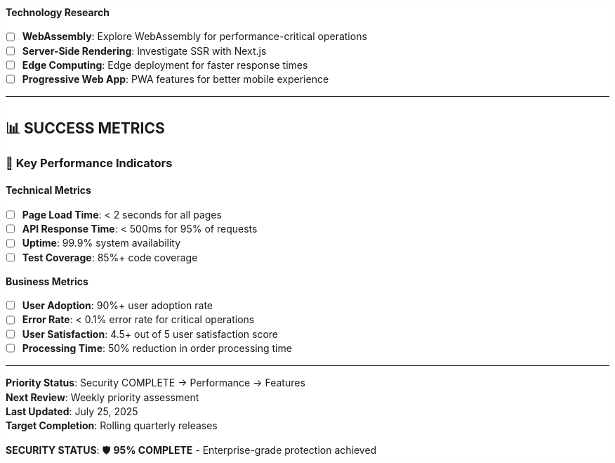 **Technology Research**
- [ ] **WebAssembly**: Explore WebAssembly for performance-critical operations
- [ ] **Server-Side Rendering**: Investigate SSR with Next.js
- [ ] **Edge Computing**: Edge deployment for faster response times
- [ ] **Progressive Web App**: PWA features for better mobile experience

---

## 📊 **SUCCESS METRICS**

### 🎯 **Key Performance Indicators**

**Technical Metrics**
- [ ] **Page Load Time**: < 2 seconds for all pages
- [ ] **API Response Time**: < 500ms for 95% of requests
- [ ] **Uptime**: 99.9% system availability
- [ ] **Test Coverage**: 85%+ code coverage

**Business Metrics**
- [ ] **User Adoption**: 90%+ user adoption rate
- [ ] **Error Rate**: < 0.1% error rate for critical operations
- [ ] **User Satisfaction**: 4.5+ out of 5 user satisfaction score
- [ ] **Processing Time**: 50% reduction in order processing time

---

**Priority Status**: Security COMPLETE → Performance → Features  
**Next Review**: Weekly priority assessment  
**Last Updated**: July 25, 2025  
**Target Completion**: Rolling quarterly releases

**SECURITY STATUS**: 🛡️ **95% COMPLETE** - Enterprise-grade protection achieved  
